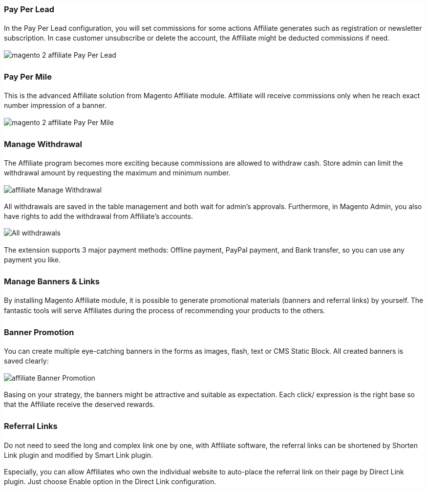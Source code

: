 ### Pay Per Lead

In the Pay Per Lead configuration, you will set commissions for some actions Affiliate generates such as registration or newsletter subscription. In case customer unsubscribe or delete the account, the Affiliate might be deducted commissions if need.

![magento 2 affiliate Pay Per Lead](https://lh5.googleusercontent.com/IIjufxOCMfwl23wwc5BteJKykU7B3TDyKf0AoZ0HfQ-TWmvBYPNhq4yKuR_wt7GqC6tt0kKW2oF7wu-adGFekjKjIyCKXQUbQzbnb20C78xBsGiRCq8mu5NMdcwWpSNe81VCJ9k_)

### Pay Per Mile

This is the advanced Affiliate solution from Magento Affiliate module. Affiliate will receive commissions only when he reach exact number impression of a banner.

![magento 2 affiliate Pay Per Mile](https://lh4.googleusercontent.com/RrIPmJRvhKrz-N6sWgqUx61yfuqm2w9_LpxQqDZWa0Vt4u6hntXjTxptB0vmZ_lDmLQnAciwTwIIZ5_RNyuBJQsXsYbg18aBZp5hcbisp75okISMCnsWFiYj84780N7cJ81A5bWh)

### Manage Withdrawal

The Affiliate program becomes more exciting because commissions are allowed to withdraw cash. Store admin can limit the withdrawal amount by requesting the maximum and minimum number.

![affiliate Manage Withdrawal](https://lh3.googleusercontent.com/WCPcI0qCBjyirtIEAQtGMX5Fqd7JtccPYjkk2gCnSurPpP3f8di538haZbF3Jnb4KsDX7XNR-aMve38_jSZ5owKH0FIVNghJltxW5vusYFUMHelQdSkko4ftKBE1YZZeYzNJ9hvi)

All withdrawals are saved in the table management and both wait for admin’s approvals. Furthermore, in Magento Admin, you also have rights to add the withdrawal from Affiliate’s accounts.

![All withdrawals ](https://lh6.googleusercontent.com/yqcPoOAfT3kGVjadYEP0wmKFuQdIDrNNbXOrtyBGEN2DH_PwGGvIbekXPso-4PHQ7KhrnKBjJ4A-Poe5jtQf_oyOxbF90JEH6aEQgfPwLKNZGBiSxBMSMVZ-EJACdgxiOHQUzuBR)

The extension supports 3 major payment methods: Offline payment, PayPal payment, and Bank transfer, so you can use any payment you like.

### Manage Banners & Links

By installing Magento Affiliate module, it is possible to generate promotional materials (banners and referral links) by yourself. The fantastic tools will serve Affiliates during the process of recommending your products to the others.

### Banner Promotion


You can create multiple eye-catching banners in the forms as images, flash, text or CMS Static Block. All created banners is saved clearly:

![affiliate Banner Promotion](https://lh5.googleusercontent.com/Ymm3Foj1Po0WLSM5DK0WSEljHn7Byox44yvtgFR_UbKOcY_XAo0j-RtA8K2K3nECiL5DbSckoYO75Yqx3nosdXBIX73gVBCI30Rnon1Rr_uwOrw-FnL8xmgq_p_6TZD1TbrWD3Oa)

Basing on your strategy, the banners might be attractive and suitable as expectation. Each click/ expression is the right base so that the Affiliate receive the deserved rewards.

### Referral Links

Do not need to seed the long and complex link one by one, with Affiliate software, the referral links can be shortened by Shorten Link plugin and modified by Smart Link plugin.

Especially, you can allow Affiliates who own the individual website to auto-place the referral link on their page by Direct Link plugin. Just choose Enable option in the Direct Link configuration.
